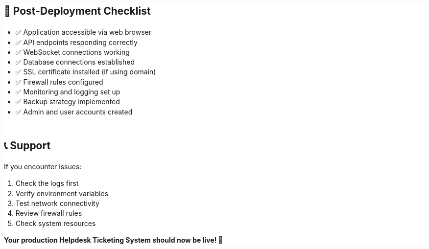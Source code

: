 
## 🎉 Post-Deployment Checklist

- ✅ Application accessible via web browser
- ✅ API endpoints responding correctly
- ✅ WebSocket connections working
- ✅ Database connections established
- ✅ SSL certificate installed (if using domain)
- ✅ Firewall rules configured
- ✅ Monitoring and logging set up
- ✅ Backup strategy implemented
- ✅ Admin and user accounts created

---

## 📞 Support

If you encounter issues:

1. Check the logs first
2. Verify environment variables
3. Test network connectivity
4. Review firewall rules
5. Check system resources

**Your production Helpdesk Ticketing System should now be live! 🎊**
